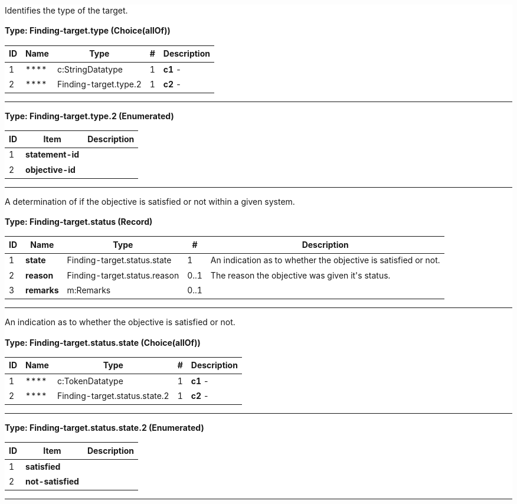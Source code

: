 Identifies the type of the target.

**Type: Finding-target.type (Choice(allOf))**

| ID | Name | Type                  | \# | Description |
|----|------|-----------------------|----|-------------|
| 1  | **** | c:StringDatatype      | 1  | **c1** -    |
| 2  | **** | Finding-target.type.2 | 1  | **c2** -    |

**********

**Type: Finding-target.type.2 (Enumerated)**

| ID | Item             | Description |
|----|------------------|-------------|
| 1  | **statement-id** |             |
| 2  | **objective-id** |             |

**********

A determination of if the objective is satisfied or not within a given system.

**Type: Finding-target.status (Record)**

| ID | Name        | Type                         | \#   | Description                                                    |
|----|-------------|------------------------------|------|----------------------------------------------------------------|
| 1  | **state**   | Finding-target.status.state  | 1    | An indication as to whether the objective is satisfied or not. |
| 2  | **reason**  | Finding-target.status.reason | 0..1 | The reason the objective was given it's status.                |
| 3  | **remarks** | m:Remarks                    | 0..1 |                                                                |

**********

An indication as to whether the objective is satisfied or not.

**Type: Finding-target.status.state (Choice(allOf))**

| ID | Name | Type                          | \# | Description |
|----|------|-------------------------------|----|-------------|
| 1  | **** | c:TokenDatatype               | 1  | **c1** -    |
| 2  | **** | Finding-target.status.state.2 | 1  | **c2** -    |

**********

**Type: Finding-target.status.state.2 (Enumerated)**

| ID | Item              | Description |
|----|-------------------|-------------|
| 1  | **satisfied**     |             |
| 2  | **not-satisfied** |             |

**********
